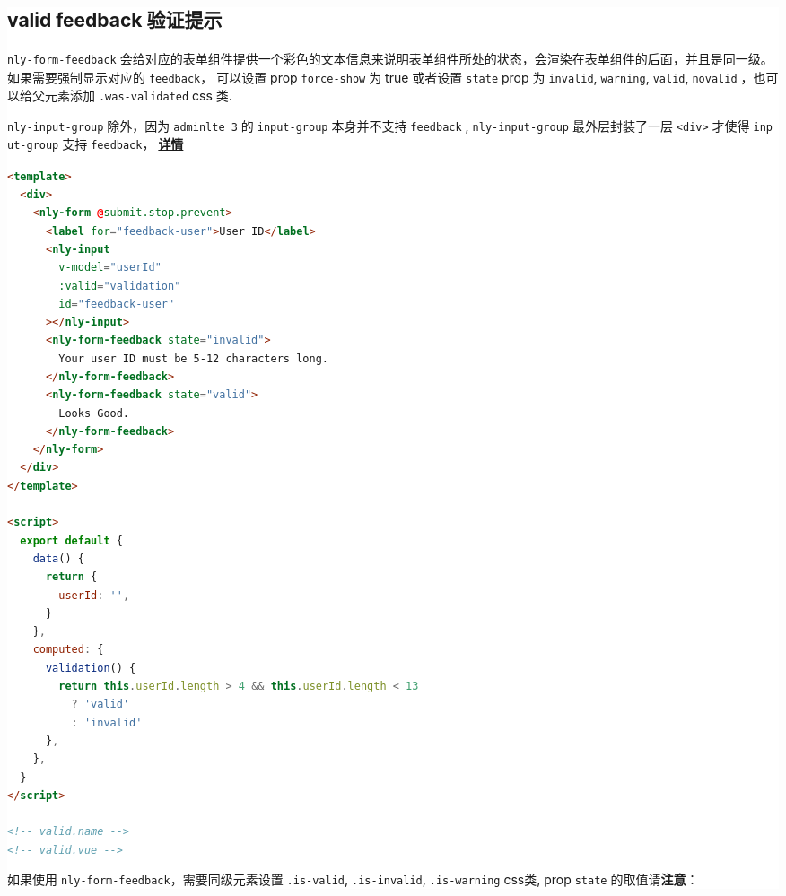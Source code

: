 ## valid feedback 验证提示

`nly-form-feedback` 会给对应的表单组件提供一个彩色的文本信息来说明表单组件所处的状态，会渲染在表单组件的后面，并且是同一级。 如果需要强制显示对应的 `feedback`， 可以设置 prop `force-show` 为 true 或者设置 `state` prop 为 `invalid`, `warning`, `valid`, `novalid` ，也可以给父元素添加 `.was-validated` css 类.

`nly-input-group` 除外，因为 `adminlte 3` 的 `input-group` 本身并不支持 `feedback` , `nly-input-group` 最外层封装了一层 `<div>` 才使得 `input-group` 支持 `feedback`， **[详情](/docs/components/input-group)**

```html
<template>
  <div>
    <nly-form @submit.stop.prevent>
      <label for="feedback-user">User ID</label>
      <nly-input
        v-model="userId"
        :valid="validation"
        id="feedback-user"
      ></nly-input>
      <nly-form-feedback state="invalid">
        Your user ID must be 5-12 characters long.
      </nly-form-feedback>
      <nly-form-feedback state="valid">
        Looks Good.
      </nly-form-feedback>
    </nly-form>
  </div>
</template>

<script>
  export default {
    data() {
      return {
        userId: '',
      }
    },
    computed: {
      validation() {
        return this.userId.length > 4 && this.userId.length < 13
          ? 'valid'
          : 'invalid'
      },
    },
  }
</script>

<!-- valid.name -->
<!-- valid.vue -->
```

如果使用 `nly-form-feedback`，需要同级元素设置 `.is-valid`, `.is-invalid`, `.is-warning` css类, prop `state` 的取值请**注意**：
